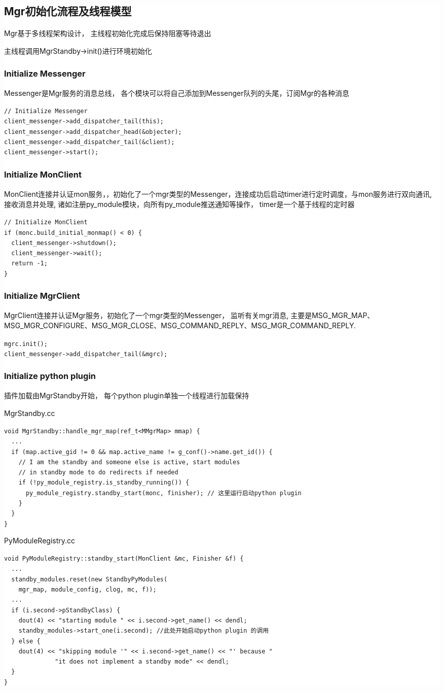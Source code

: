 ## Mgr初始化流程及线程模型
Mgr基于多线程架构设计， 主线程初始化完成后保持阻塞等待退出

主线程调用MgrStandby->init()进行环境初始化

### Initialize Messenger
Messenger是Mgr服务的消息总线， 各个模块可以将自己添加到Messenger队列的头尾，订阅Mgr的各种消息

    // Initialize Messenger
    client_messenger->add_dispatcher_tail(this);
    client_messenger->add_dispatcher_head(&objecter);
    client_messenger->add_dispatcher_tail(&client);
    client_messenger->start();

### Initialize MonClient
MonClient连接并认证mon服务，，初始化了一个mgr类型的Messenger，连接成功后启动timer进行定时调度，与mon服务进行双向通讯, 接收消息并处理, 诸如注册py_module模块，向所有py_module推送通知等操作， timer是一个基于线程的定时器

    // Initialize MonClient
    if (monc.build_initial_monmap() < 0) {
      client_messenger->shutdown();
      client_messenger->wait();
      return -1;
    }

### Initialize MgrClient
MgrClient连接并认证Mgr服务，初始化了一个mgr类型的Messenger， 监听有关mgr消息, 主要是MSG_MGR_MAP、MSG_MGR_CONFIGURE、MSG_MGR_CLOSE、MSG_COMMAND_REPLY、MSG_MGR_COMMAND_REPLY.

    mgrc.init();
    client_messenger->add_dispatcher_tail(&mgrc);

### Initialize python plugin
插件加载由MgrStandby开始， 每个python plugin单独一个线程进行加载保持

MgrStandby.cc

    void MgrStandby::handle_mgr_map(ref_t<MMgrMap> mmap) {
      ...
      if (map.active_gid != 0 && map.active_name != g_conf()->name.get_id()) {
        // I am the standby and someone else is active, start modules
        // in standby mode to do redirects if needed
        if (!py_module_registry.is_standby_running()) {
          py_module_registry.standby_start(monc, finisher); // 这里运行启动python plugin
        }
      }
    }

PyModuleRegistry.cc

    void PyModuleRegistry::standby_start(MonClient &mc, Finisher &f) {
      ...
      standby_modules.reset(new StandbyPyModules(
        mgr_map, module_config, clog, mc, f));
      ...
      if (i.second->pStandbyClass) {
        dout(4) << "starting module " << i.second->get_name() << dendl;
        standby_modules->start_one(i.second); //此处开始启动python plugin 的调用
      } else {
        dout(4) << "skipping module '" << i.second->get_name() << "' because "
                  "it does not implement a standby mode" << dendl;
      }
    }
